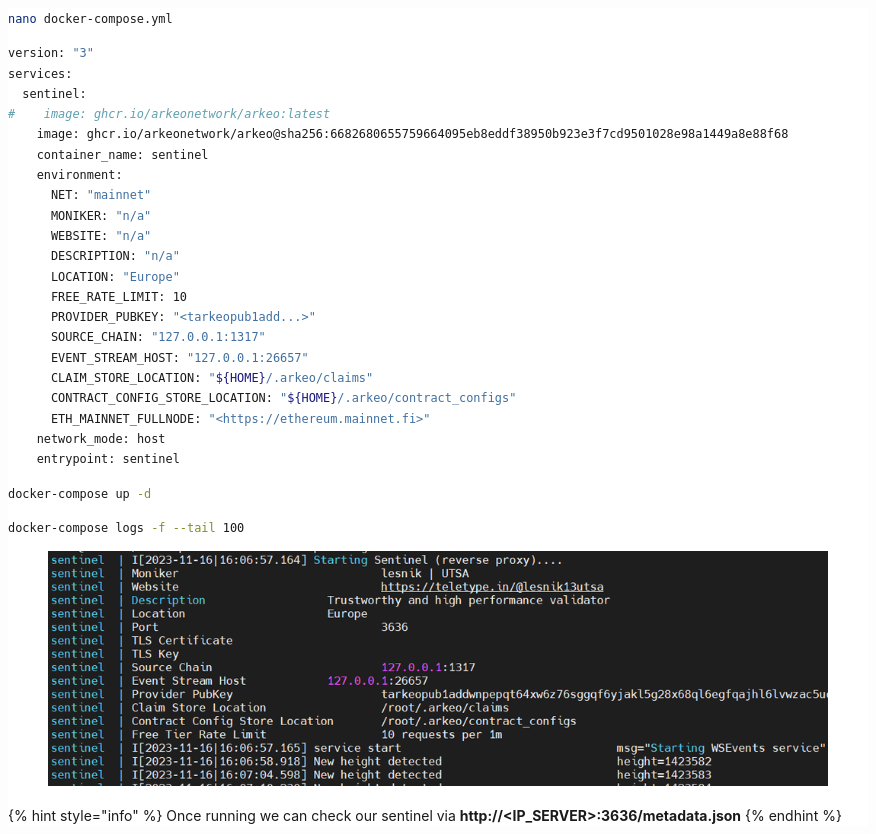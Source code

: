 ```bash
nano docker-compose.yml
```

```bash
version: "3"
services:
  sentinel:
#    image: ghcr.io/arkeonetwork/arkeo:latest
    image: ghcr.io/arkeonetwork/arkeo@sha256:6682680655759664095eb8eddf38950b923e3f7cd9501028e98a1449a8e88f68
    container_name: sentinel
    environment:
      NET: "mainnet"
      MONIKER: "n/a"
      WEBSITE: "n/a"
      DESCRIPTION: "n/a"
      LOCATION: "Europe"
      FREE_RATE_LIMIT: 10
      PROVIDER_PUBKEY: "<tarkeopub1add...>"
      SOURCE_CHAIN: "127.0.0.1:1317"
      EVENT_STREAM_HOST: "127.0.0.1:26657"
      CLAIM_STORE_LOCATION: "${HOME}/.arkeo/claims"
      CONTRACT_CONFIG_STORE_LOCATION: "${HOME}/.arkeo/contract_configs"
      ETH_MAINNET_FULLNODE: "<https://ethereum.mainnet.fi>"
    network_mode: host
    entrypoint: sentinel
```

```bash
docker-compose up -d
```

```bash
docker-compose logs -f --tail 100
```

<figure><img src="../../.gitbook/assets/image (59).png" alt=""><figcaption></figcaption></figure>

{% hint style="info" %}
Once running we can check our sentinel via **http://\<IP\_SERVER>:3636/metadata.json**
{% endhint %}
